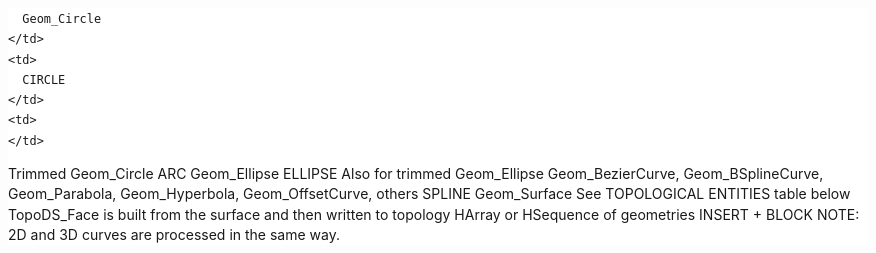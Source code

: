       Geom_Circle
    </td>
    <td>
      CIRCLE
    </td>
    <td>
    </td>
  </tr>
  <tr>
    <td>
      Trimmed Geom_Circle
    </td>
    <td>
      ARC
    </td>
    <td>
    </td>
  </tr>
  <tr>
    <td>
      Geom_Ellipse
    </td>
    <td>
      ELLIPSE
    </td>
    <td>
      Also for trimmed Geom_Ellipse
    </td>
  </tr>
  <tr>
    <td>
      Geom_BezierCurve, Geom_BSplineCurve, Geom_Parabola, Geom_Hyperbola, Geom_OffsetCurve, others
    </td>
    <td>
      SPLINE
    </td>
    <td>
    </td>
  </tr>
  <tr>
    <td>
      Geom_Surface
    </td>
    <td>
      See TOPOLOGICAL ENTITIES table below
    </td>
    <td>
      TopoDS_Face is built from the surface and then written to topology
    </td>
  </tr>
  <tr>
    <td>
      HArray or HSequence of geometries
    </td>
    <td>
      INSERT + BLOCK
    </td>
    <td>
    </td>
  </tr>
  <tr>
    <td>
      NOTE: 2D and 3D curves are processed in the same way.
    </td>
